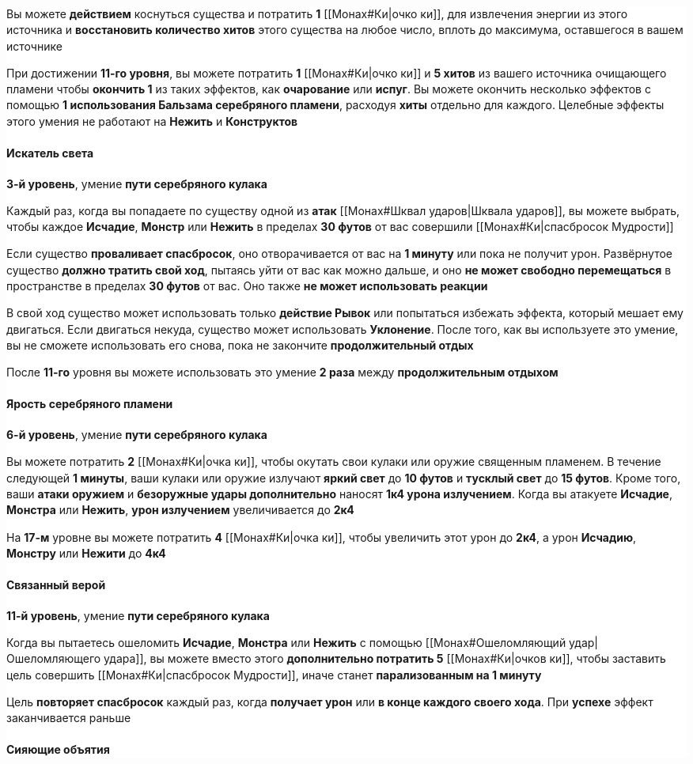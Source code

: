 Вы можете **действием** коснуться существа и потратить **1** [[Монах#Ки|очко ки]], для извлечения энергии из этого источника и **восстановить количество хитов** этого существа на любое число, вплоть до максимума, оставшегося в вашем источнике

При достижении **11-го уровня**, вы можете потратить **1** [[Монах#Ки|очко ки]] и **5 хитов** из вашего источника очищающего пламени чтобы **окончить 1** из таких эффектов, как **очарование** или **испуг**. Вы можете окончить несколько эффектов с помощью **1 использования Бальзама серебряного пламени**, расходуя **хиты** отдельно для каждого. Целебные эффекты этого умения не работают на **Нежить** и **Конструктов**

#### Искатель света

**3-й уровень**, умение **пути серебряного кулака**

Каждый раз, когда вы попадаете по существу одной из **атак** [[Монах#Шквал ударов|Шквала ударов]], вы можете выбрать, чтобы каждое **Исчадие**, **Монстр** или **Нежить** в пределах **30 футов** от вас совершили [[Монах#Ки|спасбросок Мудрости]]

Если существо **проваливает спасбросок**, оно отворачивается от вас на **1 минуту** или пока не получит урон. Развёрнутое существо **должно тратить свой ход**, пытаясь уйти от вас как можно дальше, и оно **не может свободно перемещаться** в пространстве в пределах **30 футов** от вас. Оно также **не может использовать реакции**

В свой ход существо может использовать только **действие Рывок** или попытаться избежать эффекта, который мешает ему двигаться. Если двигаться некуда, существо может использовать **Уклонение**. После того, как вы используете это умение, вы не сможете использовать его снова, пока не закончите **продолжительный отдых**

После **11-го** уровня вы можете использовать это умение **2 раза** между **продолжительным отдыхом**

#### Ярость серебряного пламени

**6-й уровень**, умение **пути серебряного кулака**

Вы можете потратить **2** [[Монах#Ки|очка ки]], чтобы окутать свои кулаки или оружие священным пламенем. В течение следующей **1 минуты**, ваши кулаки или оружие излучают **яркий свет** до **10 футов** и **тусклый свет** до **15 футов**. Кроме того, ваши **атаки оружием** и **безоружные удары дополнительно** наносят **1к4 урона излучением**. Когда вы атакуете **Исчадие**, **Монстра** или **Нежить**, **урон излучением** увеличивается до **2к4**

На **17-м** уровне вы можете потратить **4** [[Монах#Ки|очка ки]], чтобы увеличить этот урон до **2к4**, а урон **Исчадию**, **Монстру** или **Нежити** до **4к4**

#### Связанный верой

**11-й уровень**, умение **пути серебряного кулака**

Когда вы пытаетесь ошеломить **Исчадие**, **Монстра** или **Нежить** с помощью [[Монах#Ошеломляющий удар|Ошеломляющего удара]], вы можете вместо этого **дополнительно потратить 5** [[Монах#Ки|очков ки]], чтобы заставить цель совершить [[Монах#Ки|спасбросок Мудрости]], иначе станет **парализованным на 1 минуту**

Цель **повторяет спасбросок** каждый раз, когда **получает урон** или **в конце каждого своего хода**. При **успехе** эффект заканчивается раньше

#### Сияющие объятия
